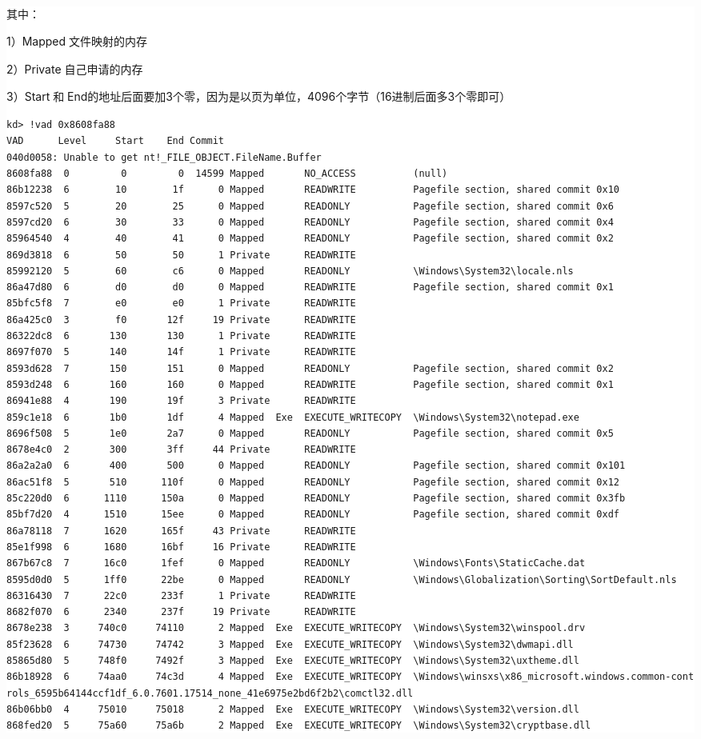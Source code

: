 其中：

  1）Mapped 文件映射的内存

  2）Private 自己申请的内存

  3）Start 和 End的地址后面要加3个零，因为是以页为单位，4096个字节（16进制后面多3个零即可）

	kd> !vad 0x8608fa88
	VAD      Level     Start    End Commit
	040d0058: Unable to get nt!_FILE_OBJECT.FileName.Buffer
	8608fa88  0         0         0  14599 Mapped       NO_ACCESS          (null)
	86b12238  6        10        1f      0 Mapped       READWRITE          Pagefile section, shared commit 0x10
	8597c520  5        20        25      0 Mapped       READONLY           Pagefile section, shared commit 0x6
	8597cd20  6        30        33      0 Mapped       READONLY           Pagefile section, shared commit 0x4
	85964540  4        40        41      0 Mapped       READONLY           Pagefile section, shared commit 0x2
	869d3818  6        50        50      1 Private      READWRITE          
	85992120  5        60        c6      0 Mapped       READONLY           \Windows\System32\locale.nls
	86a47d80  6        d0        d0      0 Mapped       READWRITE          Pagefile section, shared commit 0x1
	85bfc5f8  7        e0        e0      1 Private      READWRITE          
	86a425c0  3        f0       12f     19 Private      READWRITE          
	86322dc8  6       130       130      1 Private      READWRITE          
	8697f070  5       140       14f      1 Private      READWRITE          
	8593d628  7       150       151      0 Mapped       READONLY           Pagefile section, shared commit 0x2
	8593d248  6       160       160      0 Mapped       READWRITE          Pagefile section, shared commit 0x1
	86941e88  4       190       19f      3 Private      READWRITE          
	859c1e18  6       1b0       1df      4 Mapped  Exe  EXECUTE_WRITECOPY  \Windows\System32\notepad.exe
	8696f508  5       1e0       2a7      0 Mapped       READONLY           Pagefile section, shared commit 0x5
	8678e4c0  2       300       3ff     44 Private      READWRITE          
	86a2a2a0  6       400       500      0 Mapped       READONLY           Pagefile section, shared commit 0x101
	86ac51f8  5       510      110f      0 Mapped       READONLY           Pagefile section, shared commit 0x12
	85c220d0  6      1110      150a      0 Mapped       READONLY           Pagefile section, shared commit 0x3fb
	85bf7d20  4      1510      15ee      0 Mapped       READONLY           Pagefile section, shared commit 0xdf
	86a78118  7      1620      165f     43 Private      READWRITE          
	85e1f998  6      1680      16bf     16 Private      READWRITE          
	867b67c8  7      16c0      1fef      0 Mapped       READONLY           \Windows\Fonts\StaticCache.dat
	8595d0d0  5      1ff0      22be      0 Mapped       READONLY           \Windows\Globalization\Sorting\SortDefault.nls
	86316430  7      22c0      233f      1 Private      READWRITE          
	8682f070  6      2340      237f     19 Private      READWRITE          
	8678e238  3     740c0     74110      2 Mapped  Exe  EXECUTE_WRITECOPY  \Windows\System32\winspool.drv
	85f23628  6     74730     74742      3 Mapped  Exe  EXECUTE_WRITECOPY  \Windows\System32\dwmapi.dll
	85865d80  5     748f0     7492f      3 Mapped  Exe  EXECUTE_WRITECOPY  \Windows\System32\uxtheme.dll
	86b18928  6     74aa0     74c3d      4 Mapped  Exe  EXECUTE_WRITECOPY  \Windows\winsxs\x86_microsoft.windows.common-controls_6595b64144ccf1df_6.0.7601.17514_none_41e6975e2bd6f2b2\comctl32.dll
	86b06bb0  4     75010     75018      2 Mapped  Exe  EXECUTE_WRITECOPY  \Windows\System32\version.dll
	868fed20  5     75a60     75a6b      2 Mapped  Exe  EXECUTE_WRITECOPY  \Windows\System32\cryptbase.dll